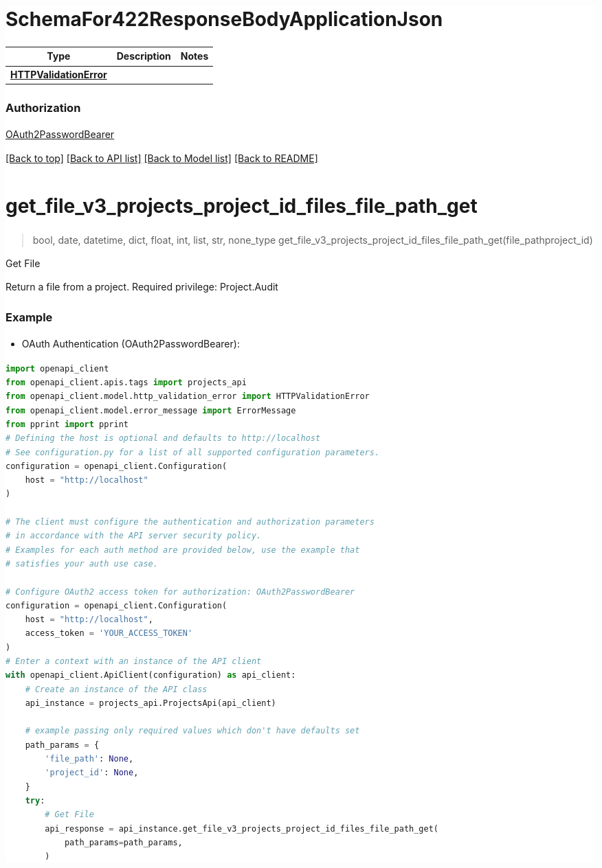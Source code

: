 # SchemaFor422ResponseBodyApplicationJson
Type | Description  | Notes
------------- | ------------- | -------------
[**HTTPValidationError**](../../models/HTTPValidationError.md) |  | 


### Authorization

[OAuth2PasswordBearer](../../../README.md#OAuth2PasswordBearer)

[[Back to top]](#__pageTop) [[Back to API list]](../../../README.md#documentation-for-api-endpoints) [[Back to Model list]](../../../README.md#documentation-for-models) [[Back to README]](../../../README.md)

# **get_file_v3_projects_project_id_files_file_path_get**
<a name="get_file_v3_projects_project_id_files_file_path_get"></a>
> bool, date, datetime, dict, float, int, list, str, none_type get_file_v3_projects_project_id_files_file_path_get(file_pathproject_id)

Get File

Return a file from a project.  Required privilege: Project.Audit

### Example

* OAuth Authentication (OAuth2PasswordBearer):
```python
import openapi_client
from openapi_client.apis.tags import projects_api
from openapi_client.model.http_validation_error import HTTPValidationError
from openapi_client.model.error_message import ErrorMessage
from pprint import pprint
# Defining the host is optional and defaults to http://localhost
# See configuration.py for a list of all supported configuration parameters.
configuration = openapi_client.Configuration(
    host = "http://localhost"
)

# The client must configure the authentication and authorization parameters
# in accordance with the API server security policy.
# Examples for each auth method are provided below, use the example that
# satisfies your auth use case.

# Configure OAuth2 access token for authorization: OAuth2PasswordBearer
configuration = openapi_client.Configuration(
    host = "http://localhost",
    access_token = 'YOUR_ACCESS_TOKEN'
)
# Enter a context with an instance of the API client
with openapi_client.ApiClient(configuration) as api_client:
    # Create an instance of the API class
    api_instance = projects_api.ProjectsApi(api_client)

    # example passing only required values which don't have defaults set
    path_params = {
        'file_path': None,
        'project_id': None,
    }
    try:
        # Get File
        api_response = api_instance.get_file_v3_projects_project_id_files_file_path_get(
            path_params=path_params,
        )
```